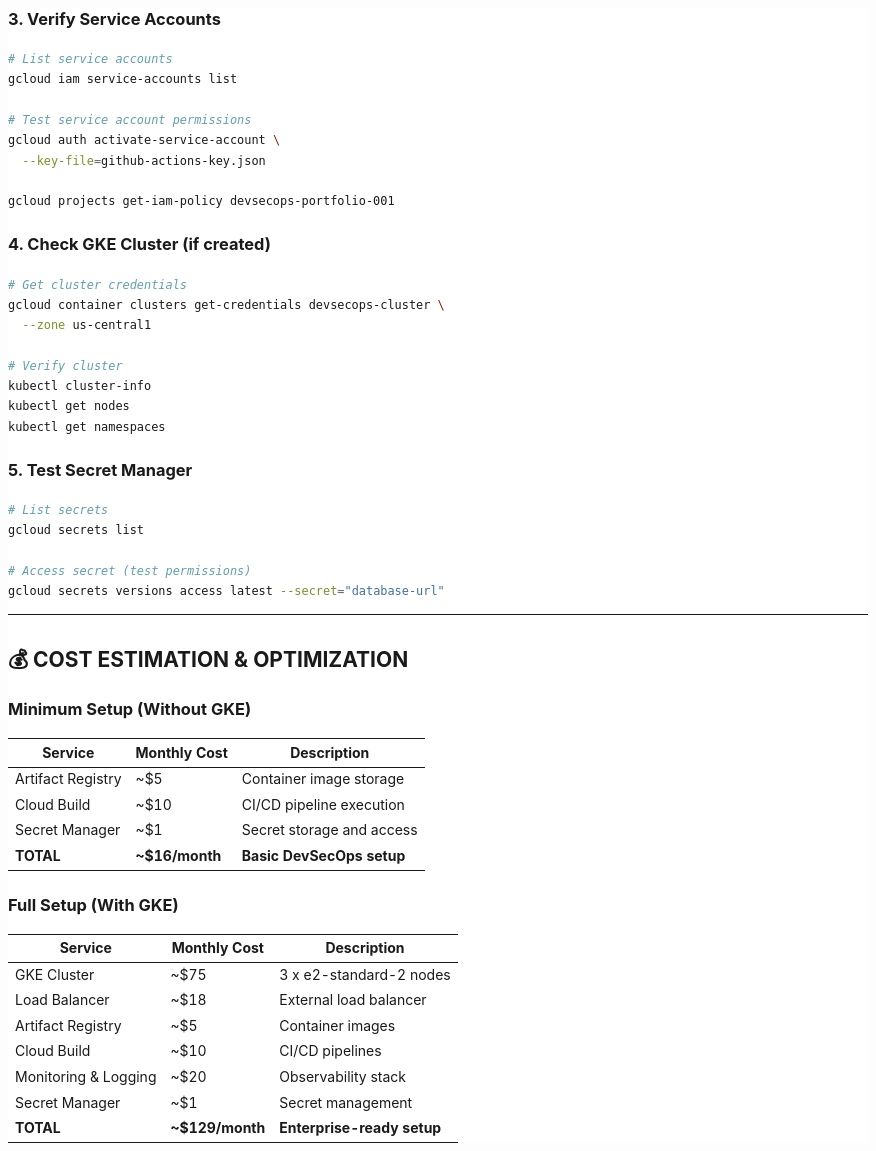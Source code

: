 ### **3. Verify Service Accounts**
```bash
# List service accounts
gcloud iam service-accounts list

# Test service account permissions
gcloud auth activate-service-account \
  --key-file=github-actions-key.json

gcloud projects get-iam-policy devsecops-portfolio-001
```

### **4. Check GKE Cluster (if created)**
```bash
# Get cluster credentials
gcloud container clusters get-credentials devsecops-cluster \
  --zone us-central1

# Verify cluster
kubectl cluster-info
kubectl get nodes
kubectl get namespaces
```

### **5. Test Secret Manager**
```bash
# List secrets
gcloud secrets list

# Access secret (test permissions)
gcloud secrets versions access latest --secret="database-url"
```

---

## 💰 **COST ESTIMATION & OPTIMIZATION**

### **Minimum Setup (Without GKE)**
| Service | Monthly Cost | Description |
|---------|-------------|-------------|
| Artifact Registry | ~$5 | Container image storage |
| Cloud Build | ~$10 | CI/CD pipeline execution |
| Secret Manager | ~$1 | Secret storage and access |
| **TOTAL** | **~$16/month** | **Basic DevSecOps setup** |

### **Full Setup (With GKE)**
| Service | Monthly Cost | Description |
|---------|-------------|-------------|
| GKE Cluster | ~$75 | 3 x e2-standard-2 nodes |
| Load Balancer | ~$18 | External load balancer |
| Artifact Registry | ~$5 | Container images |
| Cloud Build | ~$10 | CI/CD pipelines |
| Monitoring & Logging | ~$20 | Observability stack |
| Secret Manager | ~$1 | Secret management |
| **TOTAL** | **~$129/month** | **Enterprise-ready setup** |

